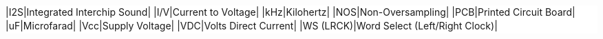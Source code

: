 |I2S|Integrated Interchip Sound|
|I/V|Current to Voltage|
|kHz|Kilohertz|
|NOS|Non-Oversampling|
|PCB|Printed Circuit Board|
|uF|Microfarad|
|Vcc|Supply Voltage|
|VDC|Volts Direct Current|
|WS (LRCK)|Word Select (Left/Right Clock)|
